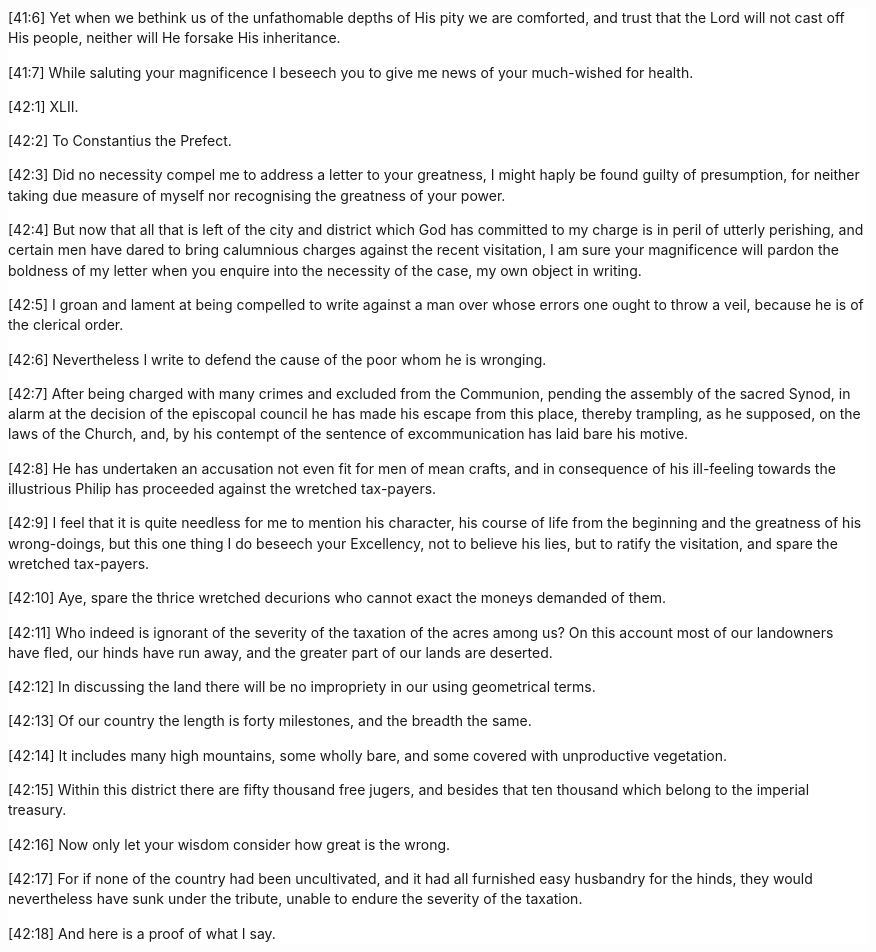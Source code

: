 [41:6] Yet when we bethink us of the unfathomable depths of His pity we are comforted, and trust that the Lord will not cast off His people, neither will He forsake His inheritance.

[41:7] While saluting your magnificence I beseech you to give me news of your much-wished for health.

[42:1] XLII.

[42:2] To Constantius the Prefect.

[42:3] Did no necessity compel me to address a letter to your greatness, I might haply be found guilty of presumption, for neither taking due measure of myself nor recognising the greatness of your power.

[42:4] But now that all that is left of the city and district which God has committed to my charge is in peril of utterly perishing, and certain men have dared to bring calumnious charges against the recent visitation, I am sure your magnificence will pardon the boldness of my letter when you enquire into the necessity of the case, my own object in writing.

[42:5] I groan and lament at being compelled to write against a man over whose errors one ought to throw a veil, because he is of the clerical order.

[42:6] Nevertheless I write to defend the cause of the poor whom he is wronging.

[42:7] After being charged with many crimes and excluded from the Communion, pending the assembly of the sacred Synod, in alarm at the decision of the episcopal council he has made his escape from this place, thereby trampling, as he supposed, on the laws of the Church, and, by his contempt of the sentence of excommunication has laid bare his motive.

[42:8] He has undertaken an accusation not even fit for men of mean crafts, and in consequence of his ill-feeling towards the illustrious Philip has proceeded against the wretched tax-payers.

[42:9] I feel that it is quite needless for me to mention his character, his course of life from the beginning and the greatness of his wrong-doings, but this one thing I do beseech your Excellency, not to believe his lies, but to ratify the visitation, and spare the wretched tax-payers.

[42:10] Aye, spare the thrice wretched decurions who cannot exact the moneys demanded of them.

[42:11] Who indeed is ignorant of the severity of the taxation of the acres among us? On this account most of our landowners have fled, our hinds have run away, and the greater part of our lands are deserted.

[42:12] In discussing the land there will be no impropriety in our using geometrical terms.

[42:13] Of our country the length is forty milestones, and the breadth the same.

[42:14] It includes many high mountains, some wholly bare, and some covered with unproductive vegetation.

[42:15] Within this district there are fifty thousand free jugers, and besides that ten thousand which belong to the imperial treasury.

[42:16] Now only let your wisdom consider how great is the wrong.

[42:17] For if none of the country had been uncultivated, and it had all furnished easy husbandry for the hinds, they would nevertheless have sunk under the tribute, unable to endure the severity of the taxation.

[42:18] And here is a proof of what I say.
